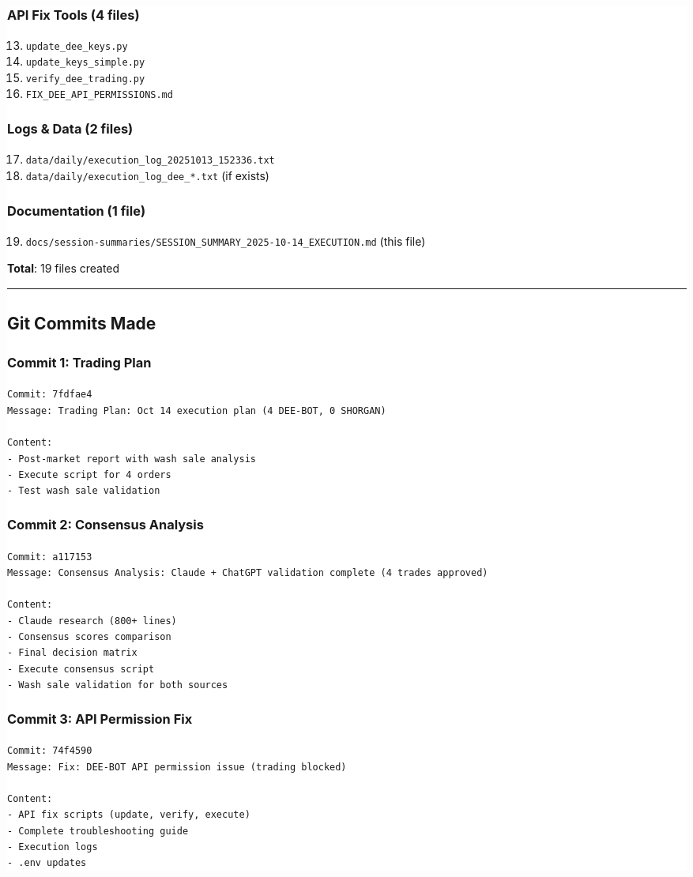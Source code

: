 ### API Fix Tools (4 files)
13. `update_dee_keys.py`
14. `update_keys_simple.py`
15. `verify_dee_trading.py`
16. `FIX_DEE_API_PERMISSIONS.md`

### Logs & Data (2 files)
17. `data/daily/execution_log_20251013_152336.txt`
18. `data/daily/execution_log_dee_*.txt` (if exists)

### Documentation (1 file)
19. `docs/session-summaries/SESSION_SUMMARY_2025-10-14_EXECUTION.md` (this file)

**Total**: 19 files created

---

## Git Commits Made

### Commit 1: Trading Plan
```
Commit: 7fdfae4
Message: Trading Plan: Oct 14 execution plan (4 DEE-BOT, 0 SHORGAN)

Content:
- Post-market report with wash sale analysis
- Execute script for 4 orders
- Test wash sale validation
```

### Commit 2: Consensus Analysis
```
Commit: a117153
Message: Consensus Analysis: Claude + ChatGPT validation complete (4 trades approved)

Content:
- Claude research (800+ lines)
- Consensus scores comparison
- Final decision matrix
- Execute consensus script
- Wash sale validation for both sources
```

### Commit 3: API Permission Fix
```
Commit: 74f4590
Message: Fix: DEE-BOT API permission issue (trading blocked)

Content:
- API fix scripts (update, verify, execute)
- Complete troubleshooting guide
- Execution logs
- .env updates
```
